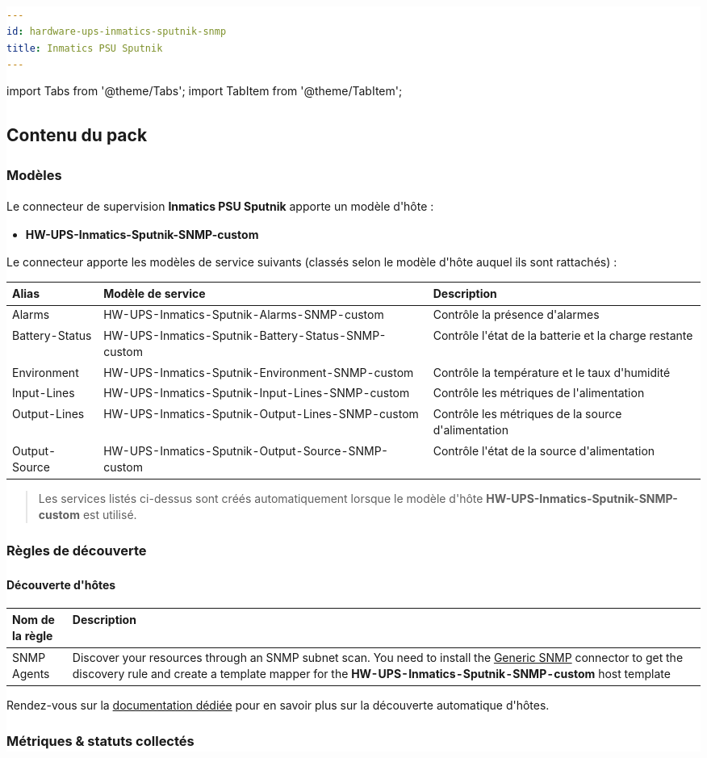 ```yaml
---
id: hardware-ups-inmatics-sputnik-snmp
title: Inmatics PSU Sputnik
---
```

import Tabs from '@theme/Tabs';
import TabItem from '@theme/TabItem';

## Contenu du pack

### Modèles

Le connecteur de supervision **Inmatics PSU Sputnik** apporte un modèle d'hôte :

* **HW-UPS-Inmatics-Sputnik-SNMP-custom**

Le connecteur apporte les modèles de service suivants
(classés selon le modèle d'hôte auquel ils sont rattachés) :

<Tabs groupId="sync">
<TabItem value="HW-UPS-Inmatics-Sputnik-SNMP-custom" label="HW-UPS-Inmatics-Sputnik-SNMP-custom">

| Alias          | Modèle de service                                  | Description                                          |
|:---------------|:---------------------------------------------------|:-----------------------------------------------------|
| Alarms         | HW-UPS-Inmatics-Sputnik-Alarms-SNMP-custom         | Contrôle la présence d'alarmes                       |
| Battery-Status | HW-UPS-Inmatics-Sputnik-Battery-Status-SNMP-custom | Contrôle l'état de la batterie et la charge restante |
| Environment    | HW-UPS-Inmatics-Sputnik-Environment-SNMP-custom    | Contrôle la température et le taux d'humidité        |
| Input-Lines    | HW-UPS-Inmatics-Sputnik-Input-Lines-SNMP-custom    | Contrôle les métriques de l'alimentation             |
| Output-Lines   | HW-UPS-Inmatics-Sputnik-Output-Lines-SNMP-custom   | Contrôle les métriques de la source d'alimentation   |
| Output-Source  | HW-UPS-Inmatics-Sputnik-Output-Source-SNMP-custom  | Contrôle l'état de la source d'alimentation          |

> Les services listés ci-dessus sont créés automatiquement lorsque le modèle d'hôte **HW-UPS-Inmatics-Sputnik-SNMP-custom** est utilisé.

</TabItem>
</Tabs>

### Règles de découverte

#### Découverte d'hôtes

| Nom de la règle | Description                                                                                                                                                                                                                                                 |
|:----------------|:------------------------------------------------------------------------------------------------------------------------------------------------------------------------------------------------------------------------------------------------------------|
| SNMP Agents     | Discover your resources through an SNMP subnet scan. You need to install the [Generic SNMP](./applications-protocol-snmp.md) connector to get the discovery rule and create a template mapper for the **HW-UPS-Inmatics-Sputnik-SNMP-custom** host template |

Rendez-vous sur la [documentation dédiée](/docs/monitoring/discovery/hosts-discovery) pour en savoir plus sur la découverte automatique d'hôtes.

### Métriques & statuts collectés
